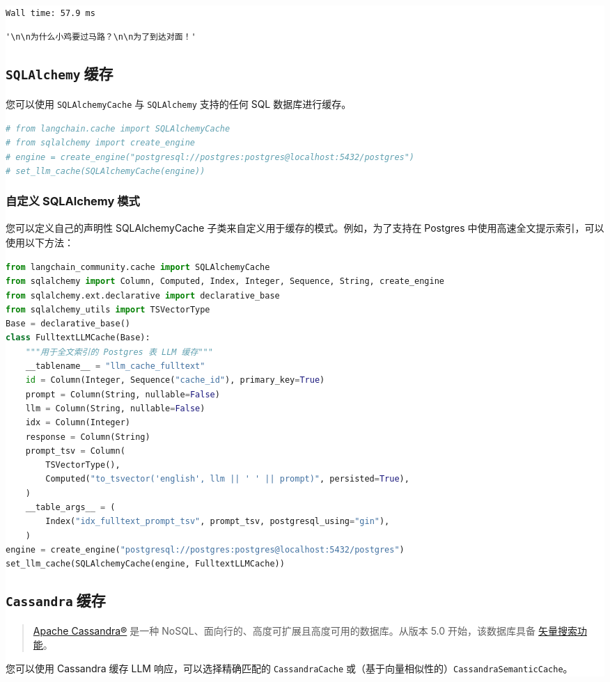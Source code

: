 ```output
Wall time: 57.9 ms
```
```output
'\n\n为什么小鸡要过马路？\n\n为了到达对面！'
```

## `SQLAlchemy` 缓存

您可以使用 `SQLAlchemyCache` 与 `SQLAlchemy` 支持的任何 SQL 数据库进行缓存。

```python
# from langchain.cache import SQLAlchemyCache
# from sqlalchemy import create_engine
# engine = create_engine("postgresql://postgres:postgres@localhost:5432/postgres")
# set_llm_cache(SQLAlchemyCache(engine))
```

### 自定义 SQLAlchemy 模式

您可以定义自己的声明性 SQLAlchemyCache 子类来自定义用于缓存的模式。例如，为了支持在 Postgres 中使用高速全文提示索引，可以使用以下方法：

```python
from langchain_community.cache import SQLAlchemyCache
from sqlalchemy import Column, Computed, Index, Integer, Sequence, String, create_engine
from sqlalchemy.ext.declarative import declarative_base
from sqlalchemy_utils import TSVectorType
Base = declarative_base()
class FulltextLLMCache(Base):
    """用于全文索引的 Postgres 表 LLM 缓存"""
    __tablename__ = "llm_cache_fulltext"
    id = Column(Integer, Sequence("cache_id"), primary_key=True)
    prompt = Column(String, nullable=False)
    llm = Column(String, nullable=False)
    idx = Column(Integer)
    response = Column(String)
    prompt_tsv = Column(
        TSVectorType(),
        Computed("to_tsvector('english', llm || ' ' || prompt)", persisted=True),
    )
    __table_args__ = (
        Index("idx_fulltext_prompt_tsv", prompt_tsv, postgresql_using="gin"),
    )
engine = create_engine("postgresql://postgres:postgres@localhost:5432/postgres")
set_llm_cache(SQLAlchemyCache(engine, FulltextLLMCache))
```

## `Cassandra` 缓存

> [Apache Cassandra®](https://cassandra.apache.org/) 是一种 NoSQL、面向行的、高度可扩展且高度可用的数据库。从版本 5.0 开始，该数据库具备 [矢量搜索功能](https://cassandra.apache.org/doc/trunk/cassandra/vector-search/overview.html)。

您可以使用 Cassandra 缓存 LLM 响应，可以选择精确匹配的 `CassandraCache` 或（基于向量相似性的）`CassandraSemanticCache`。
